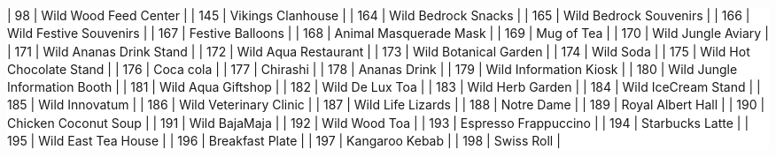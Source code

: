 | 98 | Wild Wood Feed Center |
| 145 | Vikings Clanhouse |
| 164 | Wild Bedrock Snacks |
| 165 | Wild Bedrock Souvenirs |
| 166 | Wild Festive Souvenirs |
| 167 | Festive Balloons |
| 168 | Animal Masquerade Mask |
| 169 | Mug of Tea |
| 170 | Wild Jungle Aviary |
| 171 | Wild Ananas Drink Stand |
| 172 | Wild Aqua Restaurant |
| 173 | Wild Botanical Garden |
| 174 | Wild Soda |
| 175 | Wild Hot Chocolate Stand |
| 176 | Coca cola |
| 177 | Chirashi |
| 178 | Ananas Drink |
| 179 | Wild Information Kiosk |
| 180 | Wild Jungle Information Booth |
| 181 | Wild Aqua Giftshop |
| 182 | Wild De Lux Toa |
| 183 | Wild Herb Garden |
| 184 | Wild IceCream Stand |
| 185 | Wild Innovatum |
| 186 | Wild Veterinary Clinic |
| 187 | Wild Life Lizards |
| 188 | Notre Dame |
| 189 | Royal Albert Hall |
| 190 | Chicken Coconut Soup |
| 191 | Wild BajaMaja |
| 192 | Wild Wood Toa |
| 193 | Espresso Frappuccino |
| 194 | Starbucks Latte |
| 195 | Wild East Tea House |
| 196 | Breakfast Plate |
| 197 | Kangaroo Kebab |
| 198 | Swiss Roll |